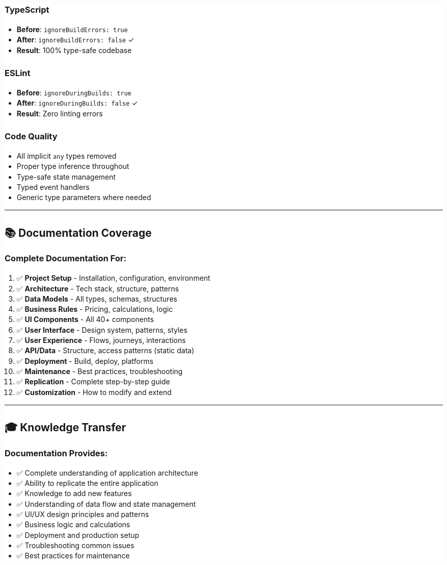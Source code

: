 ### TypeScript
- **Before**: `ignoreBuildErrors: true`
- **After**: `ignoreBuildErrors: false` ✓
- **Result**: 100% type-safe codebase

### ESLint
- **Before**: `ignoreDuringBuilds: true`
- **After**: `ignoreDuringBuilds: false` ✓
- **Result**: Zero linting errors

### Code Quality
- All implicit `any` types removed
- Proper type inference throughout
- Type-safe state management
- Typed event handlers
- Generic type parameters where needed

---

## 📚 Documentation Coverage

### Complete Documentation For:
1. ✅ **Project Setup** - Installation, configuration, environment
2. ✅ **Architecture** - Tech stack, structure, patterns
3. ✅ **Data Models** - All types, schemas, structures
4. ✅ **Business Rules** - Pricing, calculations, logic
5. ✅ **UI Components** - All 40+ components
6. ✅ **User Interface** - Design system, patterns, styles
7. ✅ **User Experience** - Flows, journeys, interactions
8. ✅ **API/Data** - Structure, access patterns (static data)
9. ✅ **Deployment** - Build, deploy, platforms
10. ✅ **Maintenance** - Best practices, troubleshooting
11. ✅ **Replication** - Complete step-by-step guide
12. ✅ **Customization** - How to modify and extend

---

## 🎓 Knowledge Transfer

### Documentation Provides:
- ✅ Complete understanding of application architecture
- ✅ Ability to replicate the entire application
- ✅ Knowledge to add new features
- ✅ Understanding of data flow and state management
- ✅ UI/UX design principles and patterns
- ✅ Business logic and calculations
- ✅ Deployment and production setup
- ✅ Troubleshooting common issues
- ✅ Best practices for maintenance

